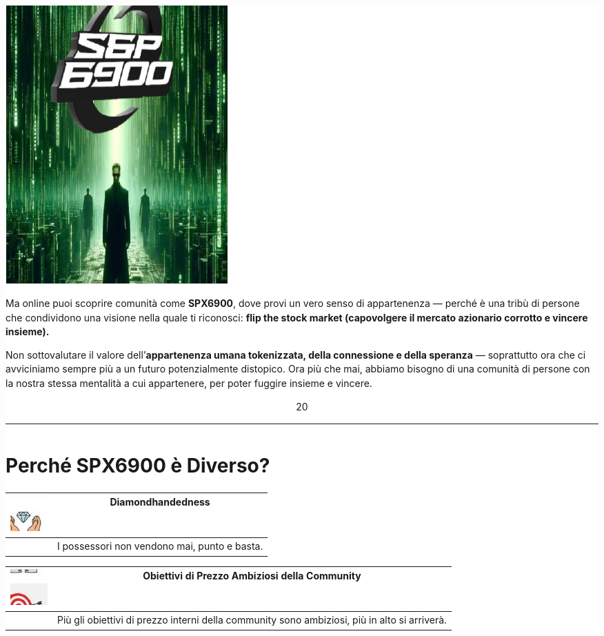 <img src="../../extracted_images/page-020/page-020-img-01.png" alt="Immagine" width="346" height="403" />

Ma online puoi scoprire comunità come **SPX6900**, dove provi un vero senso di appartenenza — perché è una tribù di persone che condividono una visione nella quale ti riconosci: **flip the stock market (capovolgere il mercato azionario corrotto e vincere insieme).**

Non sottovalutare il valore dell’**appartenenza umana tokenizzata, della connessione e della speranza** — soprattutto ora che ci avviciniamo sempre più a un futuro potenzialmente distopico. Ora più che mai, abbiamo bisogno di una comunità di persone con la nostra stessa mentalità a cui appartenere, per poter fuggire insieme e vincere.

<div align="center">

20

</div>



---

# Perché SPX6900 è Diverso?

| <img src="../../extracted_images/page-021/page-021-img-01.png" alt="Immagine" width="54" height="52" /> | **Diamondhandedness**                        |
| ------------------------------------------------------------------------------------------------------- | -------------------------------------------- |
|                                                                                                         | I possessori non vendono mai, punto e basta. |

| <img src="../../extracted_images/page-021/page-021-img-02.png" alt="Immagine" width="54" height="52" /> | **Obiettivi di Prezzo Ambiziosi della Community**                                            |
| ------------------------------------------------------------------------------------------------------- | -------------------------------------------------------------------------------------------- |
|                                                                                                         | Più gli obiettivi di prezzo interni della community sono ambiziosi, più in alto si arriverà. |
